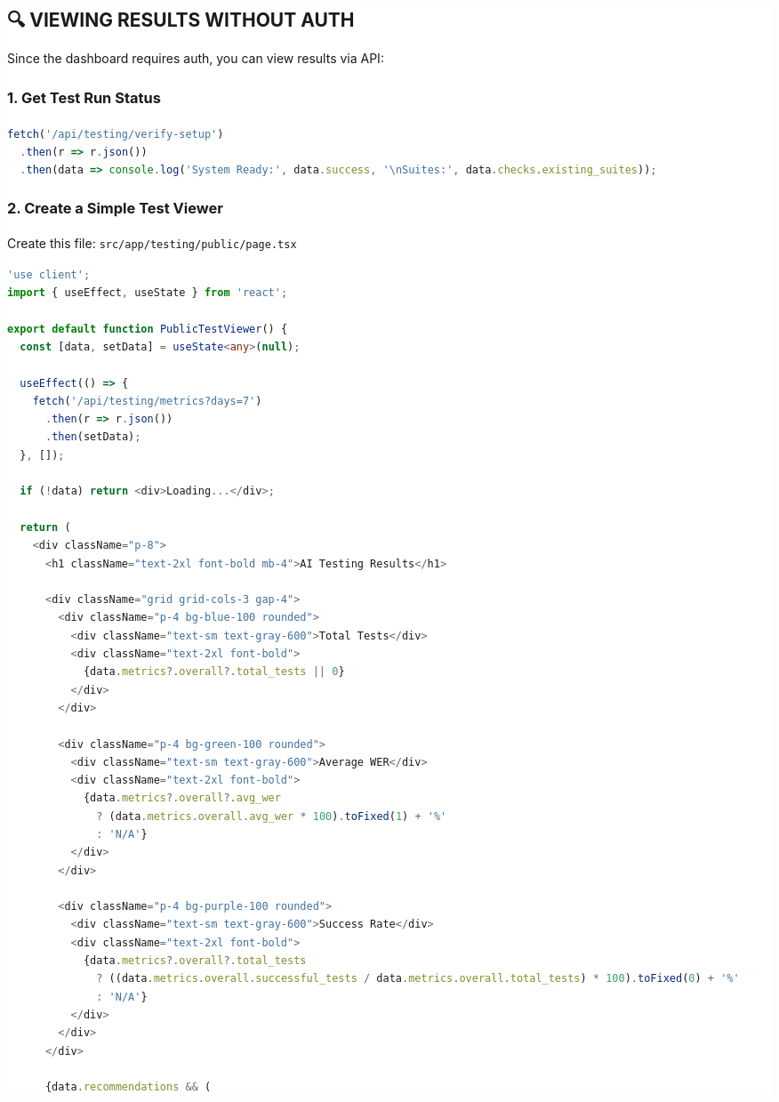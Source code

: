 
## 🔍 VIEWING RESULTS WITHOUT AUTH

Since the dashboard requires auth, you can view results via API:

### 1. Get Test Run Status
```javascript
fetch('/api/testing/verify-setup')
  .then(r => r.json())
  .then(data => console.log('System Ready:', data.success, '\nSuites:', data.checks.existing_suites));
```

### 2. Create a Simple Test Viewer
Create this file: `src/app/testing/public/page.tsx`

```typescript
'use client';
import { useEffect, useState } from 'react';

export default function PublicTestViewer() {
  const [data, setData] = useState<any>(null);

  useEffect(() => {
    fetch('/api/testing/metrics?days=7')
      .then(r => r.json())
      .then(setData);
  }, []);

  if (!data) return <div>Loading...</div>;

  return (
    <div className="p-8">
      <h1 className="text-2xl font-bold mb-4">AI Testing Results</h1>

      <div className="grid grid-cols-3 gap-4">
        <div className="p-4 bg-blue-100 rounded">
          <div className="text-sm text-gray-600">Total Tests</div>
          <div className="text-2xl font-bold">
            {data.metrics?.overall?.total_tests || 0}
          </div>
        </div>

        <div className="p-4 bg-green-100 rounded">
          <div className="text-sm text-gray-600">Average WER</div>
          <div className="text-2xl font-bold">
            {data.metrics?.overall?.avg_wer
              ? (data.metrics.overall.avg_wer * 100).toFixed(1) + '%'
              : 'N/A'}
          </div>
        </div>

        <div className="p-4 bg-purple-100 rounded">
          <div className="text-sm text-gray-600">Success Rate</div>
          <div className="text-2xl font-bold">
            {data.metrics?.overall?.total_tests
              ? ((data.metrics.overall.successful_tests / data.metrics.overall.total_tests) * 100).toFixed(0) + '%'
              : 'N/A'}
          </div>
        </div>
      </div>

      {data.recommendations && (
```